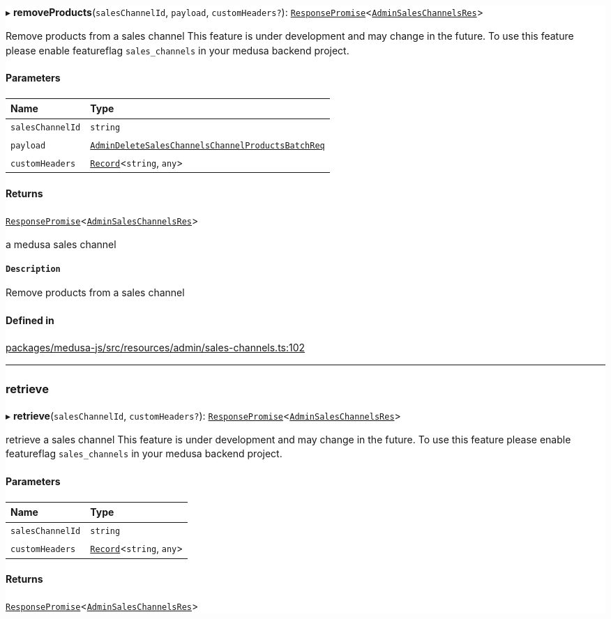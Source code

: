 ▸ **removeProducts**(`salesChannelId`, `payload`, `customHeaders?`): [`ResponsePromise`](../modules/internal-12.md#responsepromise)<[`AdminSalesChannelsRes`](../modules/internal-8.internal.md#adminsaleschannelsres)\>

Remove products from a sales channel
 This feature is under development and may change in the future.
To use this feature please enable featureflag `sales_channels` in your medusa backend project.

#### Parameters

| Name | Type |
| :------ | :------ |
| `salesChannelId` | `string` |
| `payload` | [`AdminDeleteSalesChannelsChannelProductsBatchReq`](internal-8.internal.AdminDeleteSalesChannelsChannelProductsBatchReq.md) |
| `customHeaders` | [`Record`](../modules/internal.md#record)<`string`, `any`\> |

#### Returns

[`ResponsePromise`](../modules/internal-12.md#responsepromise)<[`AdminSalesChannelsRes`](../modules/internal-8.internal.md#adminsaleschannelsres)\>

a medusa sales channel

**`Description`**

Remove products from a sales channel

#### Defined in

[packages/medusa-js/src/resources/admin/sales-channels.ts:102](https://github.com/medusajs/medusa/blob/b38f73726/packages/medusa-js/src/resources/admin/sales-channels.ts#L102)

___

### retrieve

▸ **retrieve**(`salesChannelId`, `customHeaders?`): [`ResponsePromise`](../modules/internal-12.md#responsepromise)<[`AdminSalesChannelsRes`](../modules/internal-8.internal.md#adminsaleschannelsres)\>

retrieve a sales channel
 This feature is under development and may change in the future.
To use this feature please enable featureflag `sales_channels` in your medusa backend project.

#### Parameters

| Name | Type |
| :------ | :------ |
| `salesChannelId` | `string` |
| `customHeaders` | [`Record`](../modules/internal.md#record)<`string`, `any`\> |

#### Returns

[`ResponsePromise`](../modules/internal-12.md#responsepromise)<[`AdminSalesChannelsRes`](../modules/internal-8.internal.md#adminsaleschannelsres)\>
